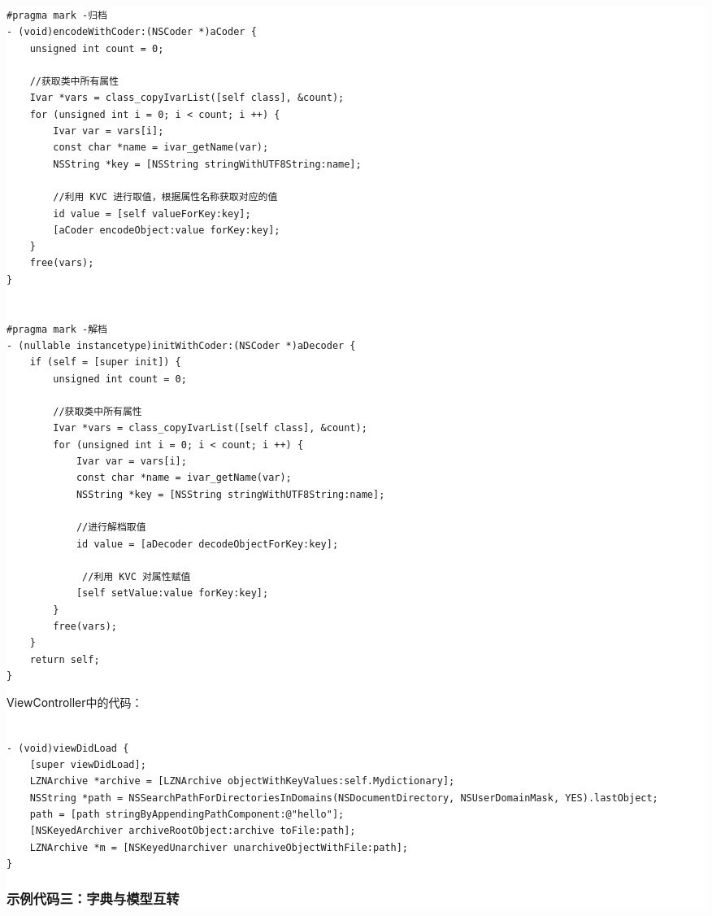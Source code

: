 ```
#pragma mark -归档
- (void)encodeWithCoder:(NSCoder *)aCoder {
    unsigned int count = 0;

    //获取类中所有属性
    Ivar *vars = class_copyIvarList([self class], &count);
    for (unsigned int i = 0; i < count; i ++) {
        Ivar var = vars[i];
        const char *name = ivar_getName(var);
        NSString *key = [NSString stringWithUTF8String:name];

        //利用 KVC 进行取值，根据属性名称获取对应的值
        id value = [self valueForKey:key];
        [aCoder encodeObject:value forKey:key];
    }
    free(vars);
}


#pragma mark -解档
- (nullable instancetype)initWithCoder:(NSCoder *)aDecoder {
    if (self = [super init]) {
        unsigned int count = 0;

        //获取类中所有属性
        Ivar *vars = class_copyIvarList([self class], &count);
        for (unsigned int i = 0; i < count; i ++) {
            Ivar var = vars[i];
            const char *name = ivar_getName(var);
            NSString *key = [NSString stringWithUTF8String:name];

            //进行解档取值
            id value = [aDecoder decodeObjectForKey:key];

             //利用 KVC 对属性赋值
            [self setValue:value forKey:key];
        }
        free(vars);
    } 
    return self;
}
```

 

ViewController中的代码：

```

- (void)viewDidLoad {
    [super viewDidLoad];
    LZNArchive *archive = [LZNArchive objectWithKeyValues:self.Mydictionary];
    NSString *path = NSSearchPathForDirectoriesInDomains(NSDocumentDirectory, NSUserDomainMask, YES).lastObject;
    path = [path stringByAppendingPathComponent:@"hello"];
    [NSKeyedArchiver archiveRootObject:archive toFile:path];
    LZNArchive *m = [NSKeyedUnarchiver unarchiveObjectWithFile:path];
}

```
### 示例代码三：字典与模型互转
